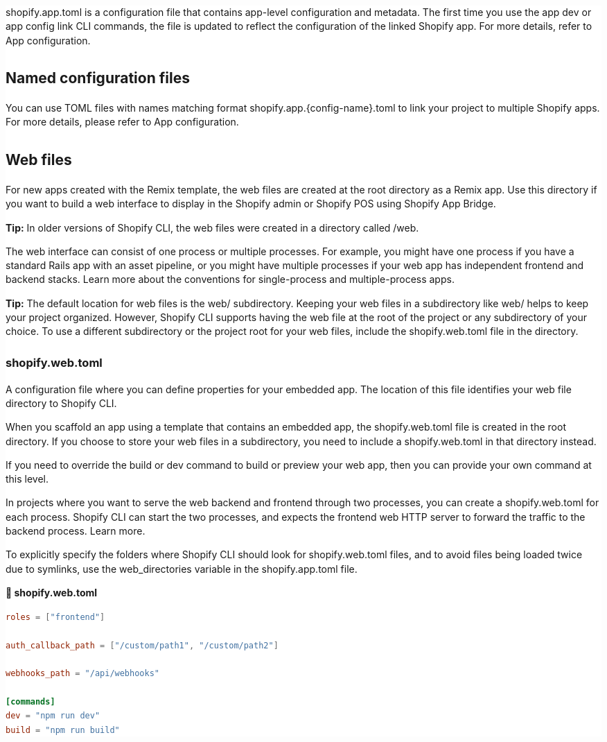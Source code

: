 shopify.app.toml is a configuration file that contains app-level configuration and metadata. The first time you use the app dev or app config link CLI commands, the file is updated to reflect the configuration of the linked Shopify app. For more details, refer to App configuration.

## Named configuration files

You can use TOML files with names matching format shopify.app.{config-name}.toml to link your project to multiple Shopify apps. For more details, please refer to App configuration.

## Web files

For new apps created with the Remix template, the web files are created at the root directory as a Remix app. Use this directory if you want to build a web interface to display in the Shopify admin or Shopify POS using Shopify App Bridge.

**Tip:** In older versions of Shopify CLI, the web files were created in a directory called /web.

The web interface can consist of one process or multiple processes. For example, you might have one process if you have a standard Rails app with an asset pipeline, or you might have multiple processes if your web app has independent frontend and backend stacks. Learn more about the conventions for single-process and multiple-process apps.

**Tip:** The default location for web files is the web/ subdirectory. Keeping your web files in a subdirectory like web/ helps to keep your project organized. However, Shopify CLI supports having the web file at the root of the project or any subdirectory of your choice. To use a different subdirectory or the project root for your web files, include the shopify.web.toml file in the directory.

### shopify.web.toml

A configuration file where you can define properties for your embedded app. The location of this file identifies your web file directory to Shopify CLI.

When you scaffold an app using a template that contains an embedded app, the shopify.web.toml file is created in the root directory. If you choose to store your web files in a subdirectory, you need to include a shopify.web.toml in that directory instead.

If you need to override the build or dev command to build or preview your web app, then you can provide your own command at this level.

In projects where you want to serve the web backend and frontend through two processes, you can create a shopify.web.toml for each process. Shopify CLI can start the two processes, and expects the frontend web HTTP server to forward the traffic to the backend process. Learn more.

To explicitly specify the folders where Shopify CLI should look for shopify.web.toml files, and to avoid files being loaded twice due to symlinks, use the web_directories variable in the shopify.app.toml file.

**📁 shopify.web.toml**
```toml
roles = ["frontend"]

auth_callback_path = ["/custom/path1", "/custom/path2"]

webhooks_path = "/api/webhooks"

[commands]
dev = "npm run dev"
build = "npm run build"
```
